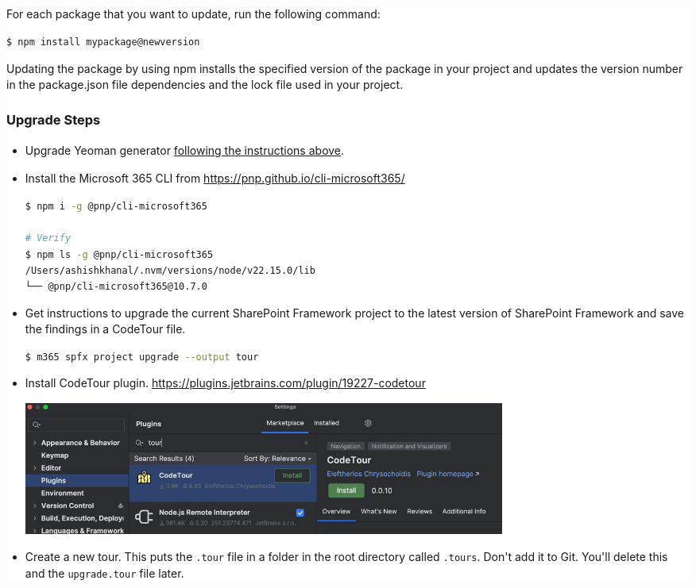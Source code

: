 For each package that you want to update, run the following command:
```bash
$ npm install mypackage@newversion
```

Updating the package by using npm installs the specified version of the package in your project and updates the version number in the package.json file dependencies and the lock file used in your project.

### Upgrade Steps
- Upgrade Yeoman generator [following the instructions above](#upgrade-yeoman-generator-at-a-later-time).
- Install the Microsoft 365 CLI from https://pnp.github.io/cli-microsoft365/
  ```bash
  $ npm i -g @pnp/cli-microsoft365
  
  # Verify
  $ npm ls -g @pnp/cli-microsoft365
  /Users/ashishkhanal/.nvm/versions/node/v22.15.0/lib
  └── @pnp/cli-microsoft365@10.7.0
  ```
- Get instructions to upgrade the current SharePoint Framework project to the latest version of SharePoint Framework and save the findings in a CodeTour file.
  ```bash
  $ m365 spfx project upgrade --output tour
  ```
- Install CodeTour plugin. https://plugins.jetbrains.com/plugin/19227-codetour

  <img width="600" alt="image" src="screenshots/install-code-tour.png">
- Create a new tour. This puts the `.tour` file in a folder in the root directory called `.tours`. Don't add it to Git. You'll delete this and the `upgrade.tour` file later.
